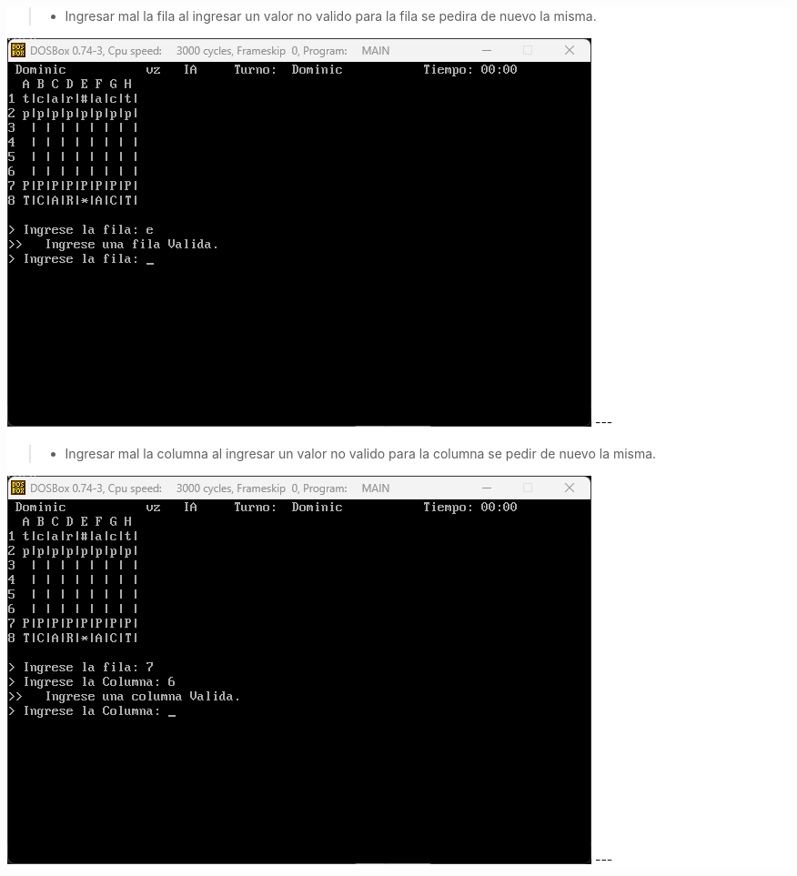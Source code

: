 >*   Ingresar mal la fila
    al ingresar un valor no valido para la fila se pedira de nuevo la misma.
<img src="./img/11.png" alt=""/>
---

>*   Ingresar mal la columna
    al ingresar un valor no valido para la columna se pedir de nuevo la misma.
<img src="./img/12.png" alt=""/>
---
